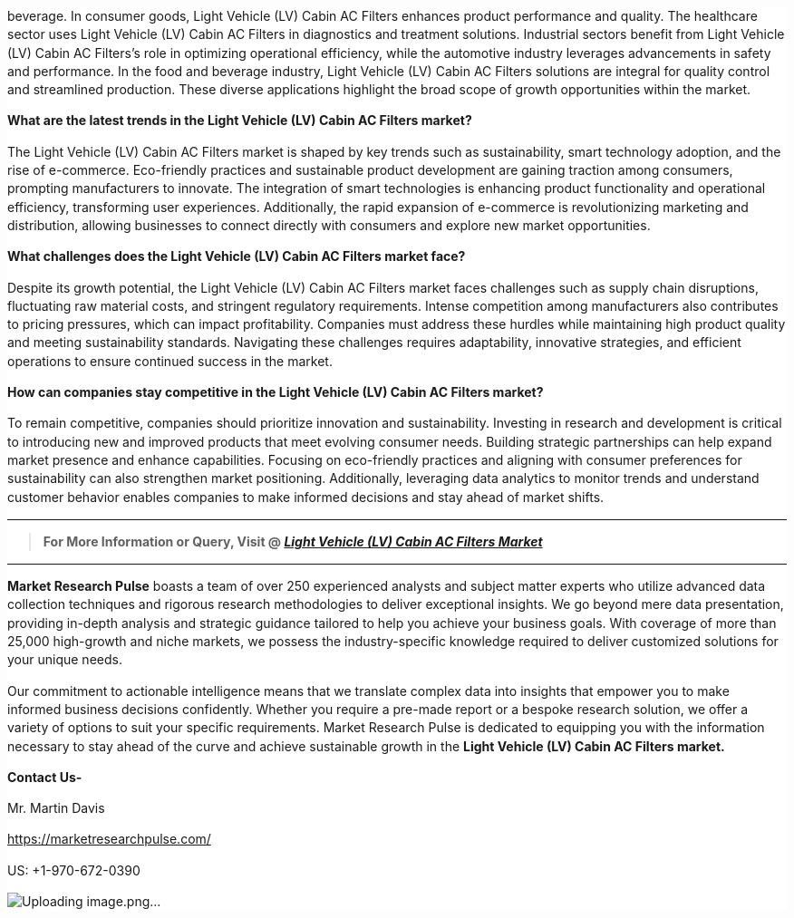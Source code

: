 beverage. In consumer goods, Light Vehicle (LV) Cabin AC Filters enhances product performance and quality. The healthcare sector uses Light Vehicle (LV) Cabin AC Filters in diagnostics and treatment solutions. Industrial sectors benefit from Light Vehicle (LV) Cabin AC Filters&rsquo;s role in optimizing operational efficiency, while the automotive industry leverages advancements in safety and performance. In the food and beverage industry, Light Vehicle (LV) Cabin AC Filters solutions are integral for quality control and streamlined production. These diverse applications highlight the broad scope of growth opportunities within the market.</p><p><strong>What are the latest trends in the Light Vehicle (LV) Cabin AC Filters market?</strong></p><p>The Light Vehicle (LV) Cabin AC Filters market is shaped by key trends such as sustainability, smart technology adoption, and the rise of e-commerce. Eco-friendly practices and sustainable product development are gaining traction among consumers, prompting manufacturers to innovate. The integration of smart technologies is enhancing product functionality and operational efficiency, transforming user experiences. Additionally, the rapid expansion of e-commerce is revolutionizing marketing and distribution, allowing businesses to connect directly with consumers and explore new market opportunities.</p><p><strong>What challenges does the Light Vehicle (LV) Cabin AC Filters market face?</strong></p><p>Despite its growth potential, the Light Vehicle (LV) Cabin AC Filters market faces challenges such as supply chain disruptions, fluctuating raw material costs, and stringent regulatory requirements. Intense competition among manufacturers also contributes to pricing pressures, which can impact profitability. Companies must address these hurdles while maintaining high product quality and meeting sustainability standards. Navigating these challenges requires adaptability, innovative strategies, and efficient operations to ensure continued success in the market.</p><p><strong>How can companies stay competitive in the Light Vehicle (LV) Cabin AC Filters market?</strong></p><p>To remain competitive, companies should prioritize innovation and sustainability. Investing in research and development is critical to introducing new and improved products that meet evolving consumer needs. Building strategic partnerships can help expand market presence and enhance capabilities. Focusing on eco-friendly practices and aligning with consumer preferences for sustainability can also strengthen market positioning. Additionally, leveraging data analytics to monitor trends and understand customer behavior enables companies to make informed decisions and stay ahead of market shifts.</p><hr /><blockquote><p><strong>For More Information or Query, Visit @&nbsp;<em><a href="https://marketresearchpulse.com/report/45286/light-vehicle-lv-cabin-ac-filters-market?utm_source=Linkedin&utm_medium=0114">Light Vehicle (LV) Cabin AC Filters Market</a></em></strong></p></blockquote><hr /><p><strong>Market Research Pulse</strong> boasts a team of over 250 experienced analysts and subject matter experts who utilize advanced data collection techniques and rigorous research methodologies to deliver exceptional insights. We go beyond mere data presentation, providing in-depth analysis and strategic guidance tailored to help you achieve your business goals. With coverage of more than 25,000 high-growth and niche markets, we possess the industry-specific knowledge required to deliver customized solutions for your unique needs.</p><p>Our commitment to actionable intelligence means that we translate complex data into insights that empower you to make informed business decisions confidently. Whether you require a pre-made report or a bespoke research solution, we offer a variety of options to suit your specific requirements. Market Research Pulse is dedicated to equipping you with the information necessary to stay ahead of the curve and achieve sustainable growth in the <strong>Light Vehicle (LV) Cabin AC Filters market.</strong></p><p><strong>Contact Us-</strong></p><p>Mr. Martin Davis</p><p>https://marketresearchpulse.com/</p><p>US: +1-970-672-0390</p>
![Uploading image.png…]()
